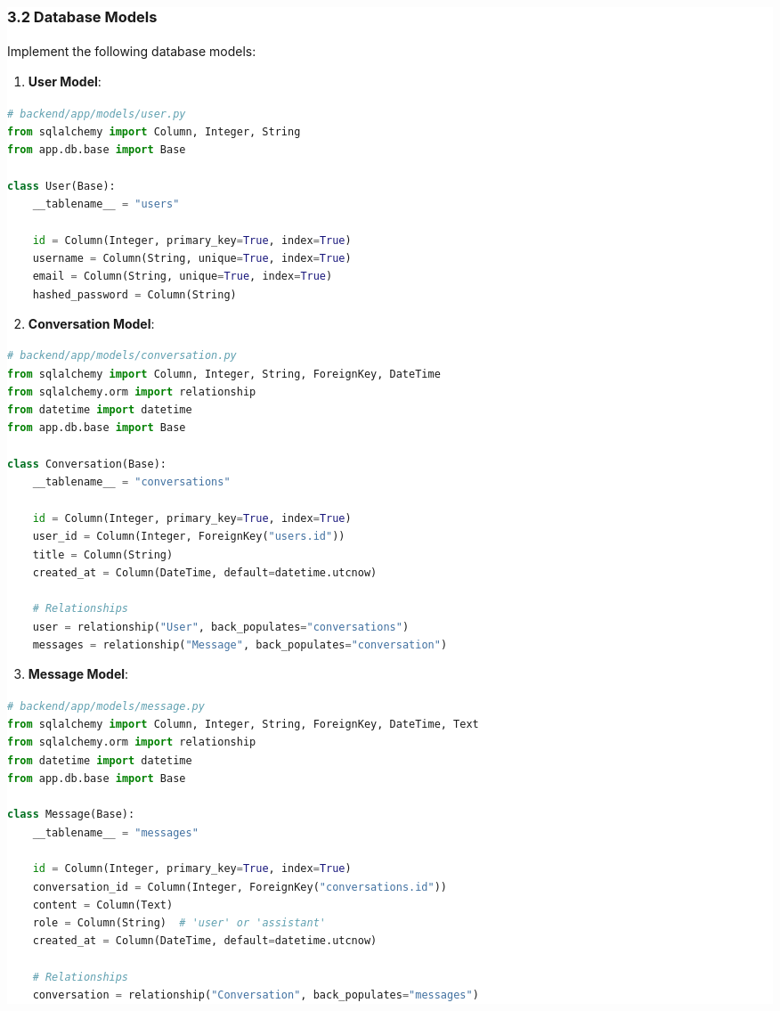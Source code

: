 ### 3.2 Database Models

Implement the following database models:

1. **User Model**:
```python
# backend/app/models/user.py
from sqlalchemy import Column, Integer, String
from app.db.base import Base

class User(Base):
    __tablename__ = "users"
    
    id = Column(Integer, primary_key=True, index=True)
    username = Column(String, unique=True, index=True)
    email = Column(String, unique=True, index=True)
    hashed_password = Column(String)
```

2. **Conversation Model**:
```python
# backend/app/models/conversation.py
from sqlalchemy import Column, Integer, String, ForeignKey, DateTime
from sqlalchemy.orm import relationship
from datetime import datetime
from app.db.base import Base

class Conversation(Base):
    __tablename__ = "conversations"
    
    id = Column(Integer, primary_key=True, index=True)
    user_id = Column(Integer, ForeignKey("users.id"))
    title = Column(String)
    created_at = Column(DateTime, default=datetime.utcnow)
    
    # Relationships
    user = relationship("User", back_populates="conversations")
    messages = relationship("Message", back_populates="conversation")
```

3. **Message Model**:
```python
# backend/app/models/message.py
from sqlalchemy import Column, Integer, String, ForeignKey, DateTime, Text
from sqlalchemy.orm import relationship
from datetime import datetime
from app.db.base import Base

class Message(Base):
    __tablename__ = "messages"
    
    id = Column(Integer, primary_key=True, index=True)
    conversation_id = Column(Integer, ForeignKey("conversations.id"))
    content = Column(Text)
    role = Column(String)  # 'user' or 'assistant'
    created_at = Column(DateTime, default=datetime.utcnow)
    
    # Relationships
    conversation = relationship("Conversation", back_populates="messages")
```
